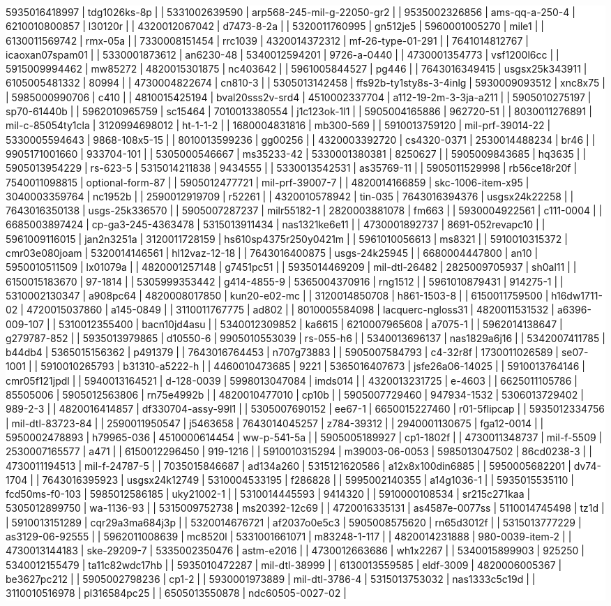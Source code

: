 5935016418997 | tdg1026ks-8p |  | 5331002639590 | arp568-245-mil-g-22050-gr2 |  | 9535002326856 | ams-qq-a-250-4 | 
6210010800857 | l30120r |  | 4320012067042 | d7473-8-2a |  | 5320011760995 | gn512je5 | 
5960001005270 | mile1 |  | 6130011569742 | rmx-05a |  | 7330008151454 | rrc1039 | 
4320014372312 | mf-26-type-01-291 |  | 7641014812767 | icaoxan07spam01 |  | 5330001873612 | an6230-48 | 
5340012594201 | 9726-a-0440 |  | 4730001354773 | vsf1200l6cc |  | 5915009994462 | mw85272 | 
4820015301875 | nc403642 |  | 5961005844527 | pg446 |  | 7643016349415 | usgsx25k343911 | 
6105005481332 | 80994 |  | 4730004822674 | cn810-3 |  | 5305013142458 | ffs92b-ty1sty8s-3-4inlg | 
5930009093512 | xnc8x75 |  | 5985000990706 | c410 |  | 4810015425194 | bval20sss2v-srd4 | 
4510002337704 | a112-19-2m-3-3ja-a211 |  | 5905010275197 | sp70-61440b |  | 5962010965759 | sc15464 | 
7010013380554 | j1c123ok-1l1 |  | 5905004165886 | 962720-51 |  | 8030011276891 | mil-c-85054ty1cla | 
3120994698012 | ht-1-1-2 |  | 1680004831816 | mb300-569 |  | 5910013759120 | mil-prf-39014-22 | 
5330005594643 | 9868-108x5-15 |  | 8010013599236 | gg00256 |  | 4320003392720 | cs4320-0371 | 
2530014488234 | br46 |  | 9905171001660 | 933704-101 |  | 5305000546667 | ms35233-42 | 
5330001380381 | 8250627 |  | 5905009843685 | hq3635 |  | 5905013954229 | rs-623-5 | 
5315014211838 | 9434555 |  | 5330013542531 | as35769-11 |  | 5905011529998 | rb56ce18r20f | 
7540011098815 | optional-form-87 |  | 5905012477721 | mil-prf-39007-7 |  | 4820014166859 | skc-1006-item-x95 | 
3040003359764 | nc1952b |  | 2590012919709 | r52261 |  | 4320010578942 | tin-035 | 
7643016394376 | usgsx24k22258 |  | 7643016350138 | usgs-25k336570 |  | 5905007287237 | milr55182-1 | 
2820003881078 | fm663 |  | 5930004922561 | c111-0004 |  | 6685003897424 | cp-ga3-245-4363478 | 
5315013911434 | nas1321ke6e11 |  | 4730001892737 | 8691-052revapc10 |  | 5961009116015 | jan2n3251a | 
3120011728159 | hs610sp4375r250y0421m |  | 5961010056613 | ms8321 |  | 5910010315372 | cmr03e080joam | 
5320014146561 | hl12vaz-12-18 |  | 7643016400875 | usgs-24k25945 |  | 6680004447800 | an10 | 
5950010511509 | lx01079a |  | 4820001257148 | g7451pc51 |  | 5935014469209 | mil-dtl-26482 | 
2825009705937 | sh0al11 |  | 6150015183670 | 97-1814 |  | 5305999353442 | g414-4855-9 | 
5365004370916 | rng1512 |  | 5961010879431 | 914275-1 |  | 5310002130347 | a908pc64 | 
4820008017850 | kun20-e02-mc |  | 3120014850708 | h861-1503-8 |  | 6150011759500 | h16dw1711-02 | 
4720015037860 | a145-0849 |  | 3110011767775 | ad802 |  | 8010005584098 | lacquerc-ngloss31 | 
4820011531532 | a6396-009-107 |  | 5310012355400 | bacn10jd4asu |  | 5340012309852 | ka6615 | 
6210007965608 | a7075-1 |  | 5962014138647 | g279787-852 |  | 5935013979865 | d10550-6 | 
9905010553039 | rs-055-h6 |  | 5340013696137 | nas1829a6j16 |  | 5342007411785 | b44db4 | 
5365015156362 | p491379 |  | 7643016764453 | n707g73883 |  | 5905007584793 | c4-32r8f | 
1730011026589 | se07-1001 |  | 5910010265793 | b31310-a5222-h |  | 4460010473685 | 9221 | 
5365016407673 | jsfe26a06-14025 |  | 5910013764146 | cmr05f121jpdl |  | 5940013164521 | d-128-0039 | 
5998013047084 | imds014 |  | 4320013231725 | e-4603 |  | 6625011105786 | 85505006 | 
5905012563806 | rn75e4992b |  | 4820010477010 | cp10b |  | 5905007729460 | 947934-1532 | 
5306013729402 | 989-2-3 |  | 4820016414857 | df330704-assy-99l1 |  | 5305007690152 | ee67-1 | 
6650015227460 | r01-5flipcap |  | 5935012334756 | mil-dtl-83723-84 |  | 2590011950547 | j5463658 | 
7643014045257 | z784-39312 |  | 2940001130675 | fga12-0014 |  | 5950002478893 | h79965-036 | 
4510000614454 | ww-p-541-5a |  | 5905005189927 | cp1-1802f |  | 4730011348737 | mil-f-5509 | 
2530007165577 | a471 |  | 6150012296450 | 919-1216 |  | 5910010315294 | m39003-06-0053 | 
5985013047502 | 86cd0238-3 |  | 4730011194513 | mil-f-24787-5 |  | 7035015846687 | ad134a260 | 
5315121620586 | a12x8x100din6885 |  | 5950005682201 | dv74-1704 |  | 7643016395923 | usgsx24k12749 | 
5310004533195 | f286828 |  | 5995002140355 | a14g1036-1 |  | 5935015535110 | fcd50ms-f0-103 | 
5985012586185 | uky21002-1 |  | 5310014445593 | 9414320 |  | 5910000108534 | sr215c271kaa | 
5305012899750 | wa-1136-93 |  | 5315009752738 | ms20392-12c69 |  | 4720016335131 | as4587e-0077ss | 
5110014745498 | tz1d |  | 5910013151289 | cqr29a3ma684j3p |  | 5320014676721 | af2037o0e5c3 | 
5905008575620 | rn65d3012f |  | 5315013777229 | as3129-06-92555 |  | 5962011008639 | mc8520l | 
5331001661071 | m83248-1-117 |  | 4820014231888 | 980-0039-item-2 |  | 4730013144183 | ske-29209-7 | 
5335002350476 | astm-e2016 |  | 4730012663686 | wh1x2267 |  | 5340015899903 | 925250 | 
5340012155479 | ta11c82wdc17hb |  | 5935010472287 | mil-dtl-38999 |  | 6130013559585 | eldf-3009 | 
4820006005367 | be3627pc212 |  | 5905002798236 | cp1-2 |  | 5930001973889 | mil-dtl-3786-4 | 
5315013753032 | nas1333c5c19d |  | 3110010516978 | pl316584pc25 |  | 6505013550878 | ndc60505-0027-02 | 